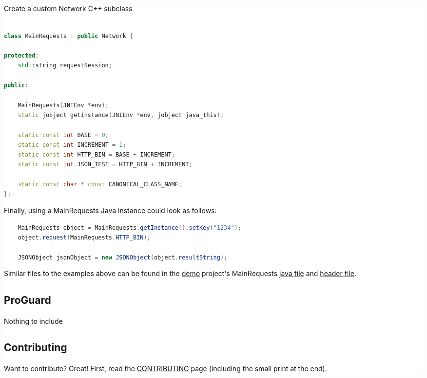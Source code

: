 Create a custom Network C++ subclass
```C++

class MainRequests : public Network {

protected:
    std::string requestSession;

public:

    MainRequests(JNIEnv *env);
    static jobject getInstance(JNIEnv *env, jobject java_this);

    static const int BASE = 0;
    static const int INCREMENT = 1;
    static const int HTTP_BIN = BASE + INCREMENT;
    static const int JSON_TEST = HTTP_BIN + INCREMENT;

    static const char * const CANONICAL_CLASS_NAME;
};
```

Finally, using a MainRequests Java instance could look as follows:
```Java
    MainRequests object = MainRequests.getInstance().setKey("1234");
    object.request(MainRequests.HTTP_BIN);

    JSONObject jsonObject = new JSONObject(object.resultString);
```
Similar files to the examples above can be found in the [demo](demo) project's MainRequests [java file](demo/src/main/java/us/the/mac/library/demo/androidjni/MainRequests.java) and [header file](demo/src/main/cpp/MainRequests.h).

## ProGuard
Nothing to include

## Contributing
Want to contribute? Great! First, read the [CONTRIBUTING](CONTRIBUTING.md) page (including the small print at the end).